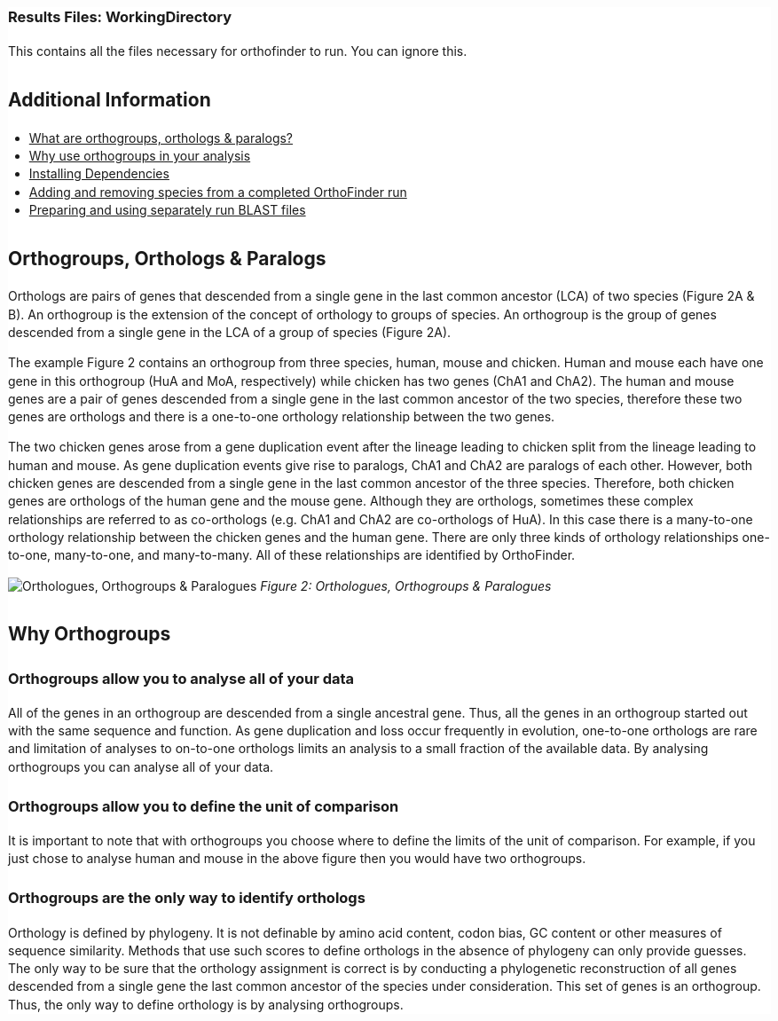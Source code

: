 ### Results Files: WorkingDirectory
This contains all the files necessary for orthofinder to run. You can ignore this.

## Additional Information
* [What are orthogroups, orthologs & paralogs?](#orthogroups-orthologs--paralogs)
* [Why use orthogroups in your analysis](#why-orthogroups)
* [Installing Dependencies](#setting-up-orthofinder)
* [Adding and removing species from a completed OrthoFinder run](#advanced-usage)
* [Preparing and using separately run BLAST files](#running-blast-searches-separately--op-option)

## Orthogroups, Orthologs & Paralogs
Orthologs are pairs of genes that descended from a single gene in the last common ancestor (LCA) of two species (Figure 2A & B). An orthogroup is the extension of the concept of orthology to groups of species. An orthogroup is the group of genes descended from a single gene in the LCA of a group of species (Figure 2A). 

The example Figure 2 contains an orthogroup from three species, human, mouse and chicken. Human and mouse each have one gene in this orthogroup (HuA and MoA, respectively) while chicken has two genes (ChA1 and ChA2). The human and mouse genes are a pair of genes descended from a single gene in the last common ancestor of the two species, therefore these two genes are orthologs and there is a one-to-one orthology relationship between the two genes.

The two chicken genes arose from a gene duplication event after the lineage leading to chicken split from the lineage leading to human and mouse. As gene duplication events give rise to paralogs, ChA1 and ChA2 are paralogs of each other. However, both chicken genes are descended from a single gene in the last common ancestor of the three species. Therefore, both chicken genes are orthologs of the human gene and the mouse gene. Although they are orthologs, sometimes these complex relationships are referred to as co-orthologs (e.g. ChA1 and ChA2 are co-orthologs of HuA). In this case there is a many-to-one orthology relationship between the chicken genes and the human gene. There are only three kinds of orthology relationships one-to-one, many-to-one, and many-to-many. All of these relationships are identified by OrthoFinder.

![Orthologues, Orthogroups & Paralogues](assets/Orthogroups_Orthologues_Paralogues.png)
*Figure 2: Orthologues, Orthogroups & Paralogues*

## Why Orthogroups
### Orthogroups allow you to analyse all of your data
All of the genes in an orthogroup are descended from a single ancestral gene. Thus, all the genes in an orthogroup started out with the same sequence and function. As gene duplication and loss occur frequently in evolution, one-to-one orthologs are rare and limitation of analyses to on-to-one orthologs limits an analysis to a small fraction of the available data. By analysing orthogroups you can analyse all of your data. 

### Orthogroups allow you to define the unit of comparison
It is important to note that with orthogroups you choose where to define the limits of the unit of comparison. For example, if you just chose to analyse human and mouse in the above figure then you would have two orthogroups. 

### Orthogroups are the only way to identify orthologs
Orthology is defined by phylogeny. It is not definable by amino acid content, codon bias, GC content or other measures of sequence similarity. Methods that use such scores to define orthologs in the absence of phylogeny can only provide guesses. The only way to be sure that the orthology assignment is correct is by conducting a phylogenetic reconstruction of all genes descended from a single gene the last common ancestor of the species under consideration. This set of genes is an orthogroup. Thus, the only way to define orthology is by analysing orthogroups.   
